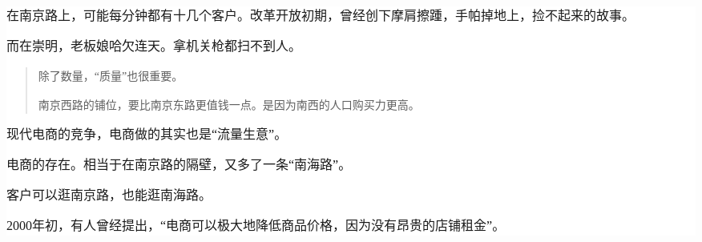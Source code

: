 <p style="line-height:150%;">
<span style="font-size:16px;line-height:150%;font-family:楷体_GB2312;">
</span>
</p>
<p style="line-height:150%;">
<span style="font-size:16px;line-height:150%;font-family:楷体_GB2312;">
          在南京路上，可能每分钟都有十几个客户。改革开放初期，曾经创下摩肩擦踵，手帕掉地上，捡不起来的故事。
         </span>
</p>
<p style="line-height:150%;">
<span style="font-size:16px;line-height:150%;font-family:楷体_GB2312;">
          而在崇明，老板娘哈欠连天。拿机关枪都扫不到人。
         </span>
</p>
<p style="line-height:150%;">
<span style="font-size:16px;line-height:150%;font-family:楷体_GB2312;">
</span>
</p>
<blockquote>
<p style="line-height:150%;">
<span style="line-height: 150%;font-family: 宋体;font-size: 14px;">
           除了数量，“质量”也很重要。
          </span>
</p>
<p style="line-height:150%;">
<span style="line-height: 150%;font-family: 宋体;font-size: 14px;">
           南京西路的铺位，要比南京东路更值钱一点。是因为南西的人口购买力更高。
          </span>
</p>
</blockquote>
<p style="line-height:150%;">
<span style="font-size:16px;line-height:150%;font-family:楷体_GB2312;">
</span>
</p>
<p style="line-height:150%;">
<span style="font-size:16px;line-height:150%;font-family:楷体_GB2312;">
</span>
</p>
<p style="line-height:150%;">
<span style="font-size:16px;line-height:150%;font-family:楷体_GB2312;">
          现代电商的竞争，电商做的其实也是“流量生意”。
         </span>
</p>
<p style="line-height:150%;">
<span style="font-size:16px;line-height:150%;font-family:楷体_GB2312;">
          电商的存在。相当于在南京路的隔壁，又多了一条“南海路”。
         </span>
</p>
<p style="line-height:150%;">
<span style="font-size:16px;line-height:150%;font-family:楷体_GB2312;">
          客户可以逛南京路，也能逛南海路。
         </span>
</p>
<p style="line-height:150%;">
<span style="font-size:16px;line-height:150%;font-family:楷体_GB2312;">
</span>
</p>
<p style="line-height:150%;">
<span style="font-size:16px;line-height:150%;font-family:楷体_GB2312;">
          2000年初，有人曾经提出，“电商可以极大地降低商品价格，因为没有昂贵的店铺租金”。
         </span>
</p>
<p style="line-height:150%;">
<span style="font-size:16px;line-height:150%;font-family:楷体_GB2312;">